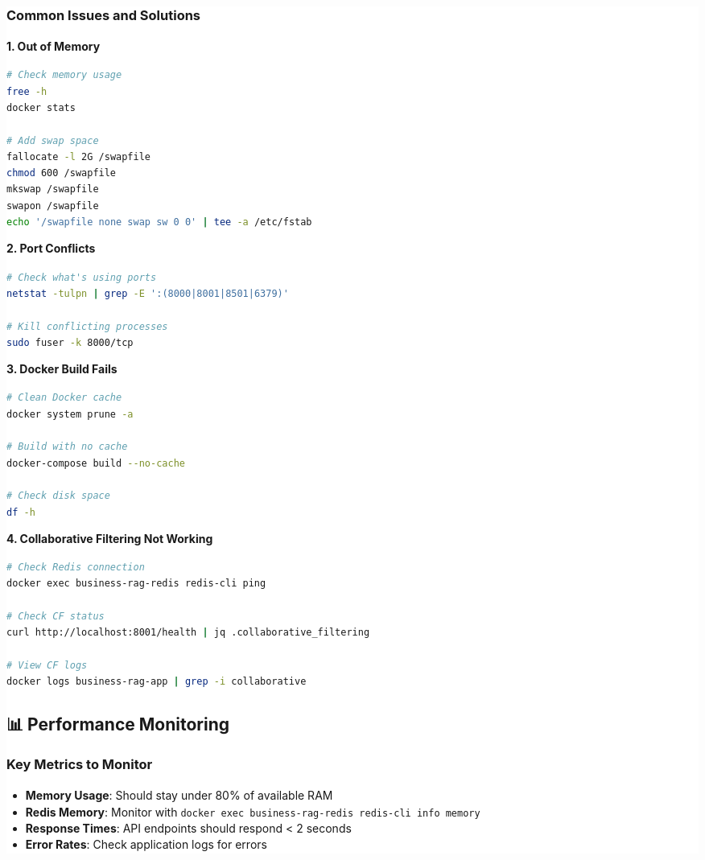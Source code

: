 ### Common Issues and Solutions

**1. Out of Memory**
```bash
# Check memory usage
free -h
docker stats

# Add swap space
fallocate -l 2G /swapfile
chmod 600 /swapfile
mkswap /swapfile
swapon /swapfile
echo '/swapfile none swap sw 0 0' | tee -a /etc/fstab
```

**2. Port Conflicts**
```bash
# Check what's using ports
netstat -tulpn | grep -E ':(8000|8001|8501|6379)'

# Kill conflicting processes
sudo fuser -k 8000/tcp
```

**3. Docker Build Fails**
```bash
# Clean Docker cache
docker system prune -a

# Build with no cache
docker-compose build --no-cache

# Check disk space
df -h
```

**4. Collaborative Filtering Not Working**
```bash
# Check Redis connection
docker exec business-rag-redis redis-cli ping

# Check CF status
curl http://localhost:8001/health | jq .collaborative_filtering

# View CF logs
docker logs business-rag-app | grep -i collaborative
```

## 📊 Performance Monitoring

### Key Metrics to Monitor
- **Memory Usage**: Should stay under 80% of available RAM
- **Redis Memory**: Monitor with `docker exec business-rag-redis redis-cli info memory`
- **Response Times**: API endpoints should respond < 2 seconds
- **Error Rates**: Check application logs for errors
